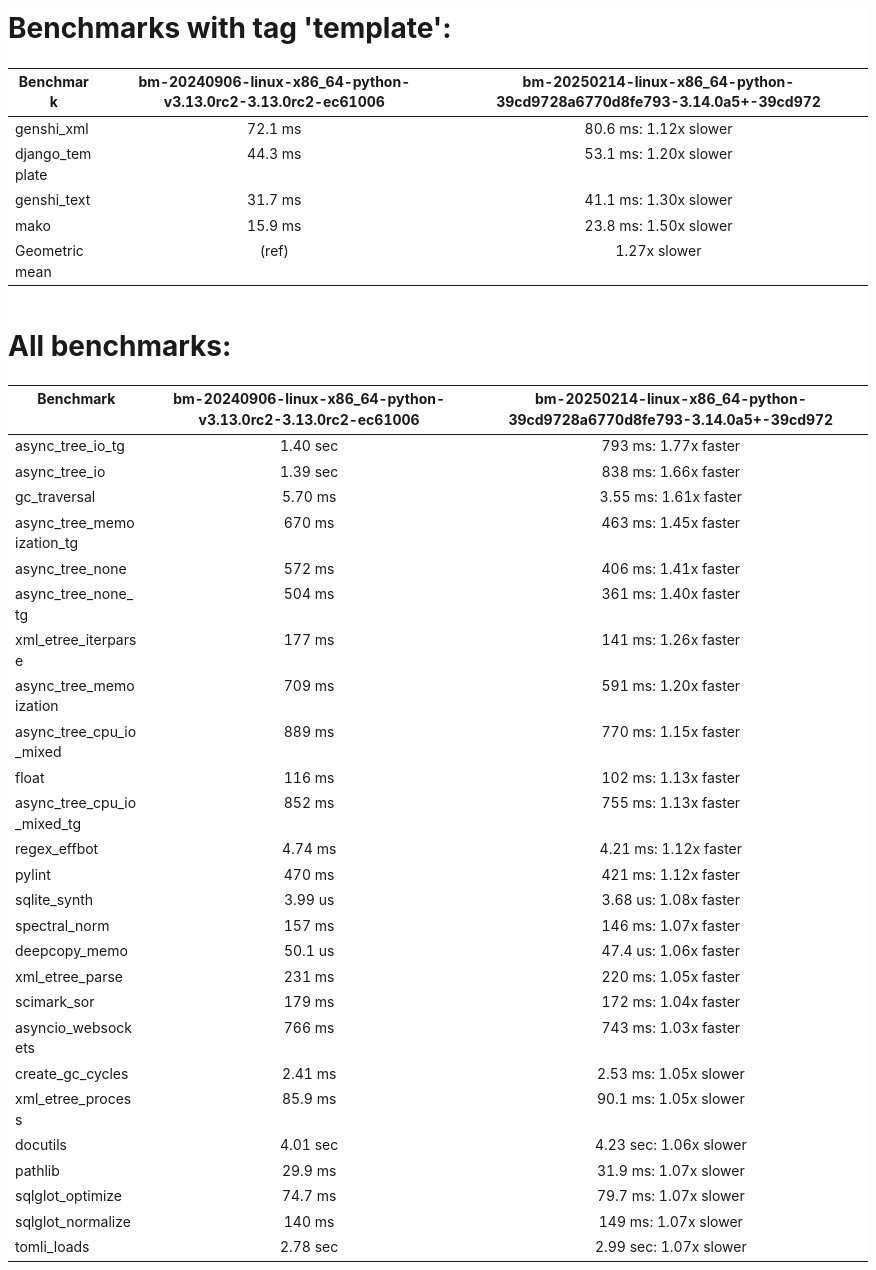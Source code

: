 Benchmarks with tag 'template':
===============================

| Benchmark       | bm-20240906-linux-x86_64-python-v3.13.0rc2-3.13.0rc2-ec61006 | bm-20250214-linux-x86_64-python-39cd9728a6770d8fe793-3.14.0a5+-39cd972 |
|-----------------|:------------------------------------------------------------:|:----------------------------------------------------------------------:|
| genshi_xml      | 72.1 ms                                                      | 80.6 ms: 1.12x slower                                                  |
| django_template | 44.3 ms                                                      | 53.1 ms: 1.20x slower                                                  |
| genshi_text     | 31.7 ms                                                      | 41.1 ms: 1.30x slower                                                  |
| mako            | 15.9 ms                                                      | 23.8 ms: 1.50x slower                                                  |
| Geometric mean  | (ref)                                                        | 1.27x slower                                                           |

All benchmarks:
===============

| Benchmark                  | bm-20240906-linux-x86_64-python-v3.13.0rc2-3.13.0rc2-ec61006 | bm-20250214-linux-x86_64-python-39cd9728a6770d8fe793-3.14.0a5+-39cd972 |
|----------------------------|:------------------------------------------------------------:|:----------------------------------------------------------------------:|
| async_tree_io_tg           | 1.40 sec                                                     | 793 ms: 1.77x faster                                                   |
| async_tree_io              | 1.39 sec                                                     | 838 ms: 1.66x faster                                                   |
| gc_traversal               | 5.70 ms                                                      | 3.55 ms: 1.61x faster                                                  |
| async_tree_memoization_tg  | 670 ms                                                       | 463 ms: 1.45x faster                                                   |
| async_tree_none            | 572 ms                                                       | 406 ms: 1.41x faster                                                   |
| async_tree_none_tg         | 504 ms                                                       | 361 ms: 1.40x faster                                                   |
| xml_etree_iterparse        | 177 ms                                                       | 141 ms: 1.26x faster                                                   |
| async_tree_memoization     | 709 ms                                                       | 591 ms: 1.20x faster                                                   |
| async_tree_cpu_io_mixed    | 889 ms                                                       | 770 ms: 1.15x faster                                                   |
| float                      | 116 ms                                                       | 102 ms: 1.13x faster                                                   |
| async_tree_cpu_io_mixed_tg | 852 ms                                                       | 755 ms: 1.13x faster                                                   |
| regex_effbot               | 4.74 ms                                                      | 4.21 ms: 1.12x faster                                                  |
| pylint                     | 470 ms                                                       | 421 ms: 1.12x faster                                                   |
| sqlite_synth               | 3.99 us                                                      | 3.68 us: 1.08x faster                                                  |
| spectral_norm              | 157 ms                                                       | 146 ms: 1.07x faster                                                   |
| deepcopy_memo              | 50.1 us                                                      | 47.4 us: 1.06x faster                                                  |
| xml_etree_parse            | 231 ms                                                       | 220 ms: 1.05x faster                                                   |
| scimark_sor                | 179 ms                                                       | 172 ms: 1.04x faster                                                   |
| asyncio_websockets         | 766 ms                                                       | 743 ms: 1.03x faster                                                   |
| create_gc_cycles           | 2.41 ms                                                      | 2.53 ms: 1.05x slower                                                  |
| xml_etree_process          | 85.9 ms                                                      | 90.1 ms: 1.05x slower                                                  |
| docutils                   | 4.01 sec                                                     | 4.23 sec: 1.06x slower                                                 |
| pathlib                    | 29.9 ms                                                      | 31.9 ms: 1.07x slower                                                  |
| sqlglot_optimize           | 74.7 ms                                                      | 79.7 ms: 1.07x slower                                                  |
| sqlglot_normalize          | 140 ms                                                       | 149 ms: 1.07x slower                                                   |
| tomli_loads                | 2.78 sec                                                     | 2.99 sec: 1.07x slower                                                 |